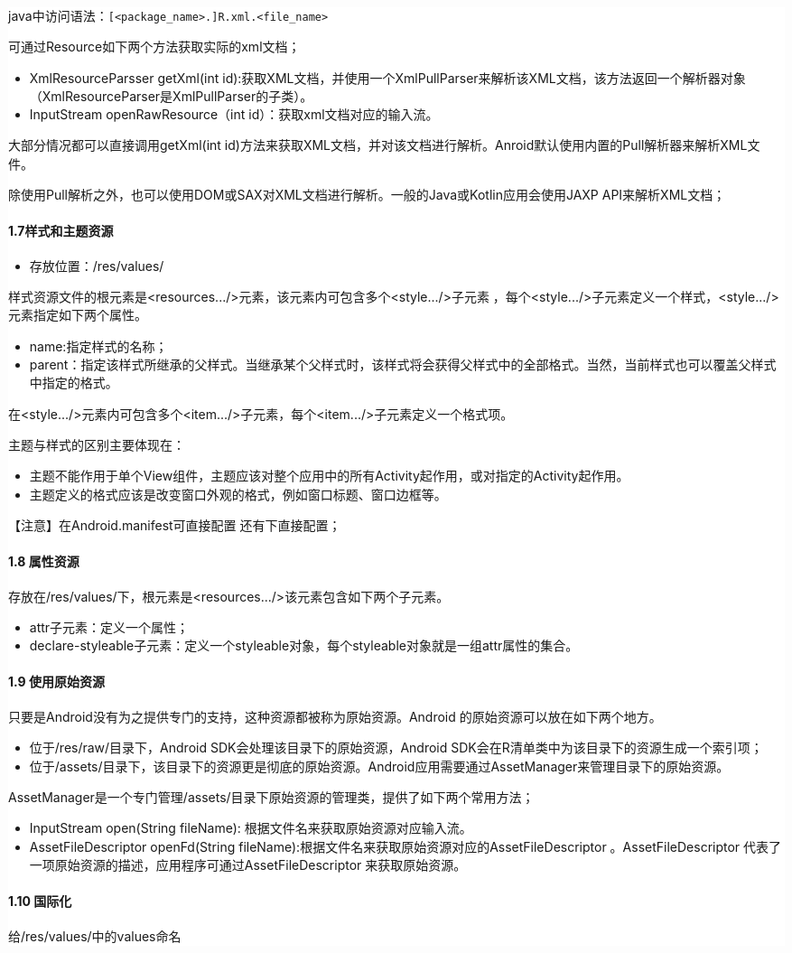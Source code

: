 java中访问语法：`[<package_name>.]R.xml.<file_name>`

可通过Resource如下两个方法获取实际的xml文档；

- XmlResourceParsser getXml(int id):获取XML文档，并使用一个XmlPullParser来解析该XML文档，该方法返回一个解析器对象（XmlResourceParser是XmlPullParser的子类）。
- InputStream openRawResource（int id）：获取xml文档对应的输入流。

大部分情况都可以直接调用getXml(int id)方法来获取XML文档，并对该文档进行解析。Anroid默认使用内置的Pull解析器来解析XML文件。

​	除使用Pull解析之外，也可以使用DOM或SAX对XML文档进行解析。一般的Java或Kotlin应用会使用JAXP API来解析XML文档；



#### 1.7样式和主题资源

- 存放位置：/res/values/

样式资源文件的根元素是<resources.../>元素，该元素内可包含多个<style.../>子元素 ，每个<style.../>子元素定义一个样式，<style.../>元素指定如下两个属性。

- name:指定样式的名称；
- parent：指定该样式所继承的父样式。当继承某个父样式时，该样式将会获得父样式中的全部格式。当然，当前样式也可以覆盖父样式中指定的格式。

在<style.../>元素内可包含多个<item.../>子元素，每个<item.../>子元素定义一个格式项。



主题与样式的区别主要体现在：

- 主题不能作用于单个View组件，主题应该对整个应用中的所有Activity起作用，或对指定的Activity起作用。
- 主题定义的格式应该是改变窗口外观的格式，例如窗口标题、窗口边框等。



【注意】在Android.manifest可直接配置<application/> 还有<activity/>下直接配置；



#### 1.8 属性资源

存放在/res/values/下，根元素是<resources.../>该元素包含如下两个子元素。

- attr子元素：定义一个属性；
- declare-styleable子元素：定义一个styleable对象，每个styleable对象就是一组attr属性的集合。



#### 1.9 使用原始资源

只要是Android没有为之提供专门的支持，这种资源都被称为原始资源。Android 的原始资源可以放在如下两个地方。

- 位于/res/raw/目录下，Android SDK会处理该目录下的原始资源，Android SDK会在R清单类中为该目录下的资源生成一个索引项；
- 位于/assets/目录下，该目录下的资源更是彻底的原始资源。Android应用需要通过AssetManager来管理目录下的原始资源。

AssetManager是一个专门管理/assets/目录下原始资源的管理类，提供了如下两个常用方法；

- InputStream open(String fileName): 	根据文件名来获取原始资源对应输入流。
- AssetFileDescriptor openFd(String fileName):根据文件名来获取原始资源对应的AssetFileDescriptor 。AssetFileDescriptor 代表了一项原始资源的描述，应用程序可通过AssetFileDescriptor 来获取原始资源。



#### 1.10 国际化

给/res/values/中的values命名
